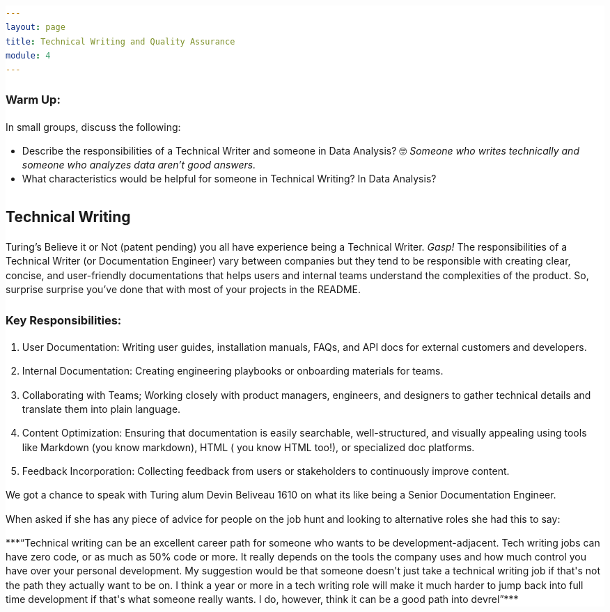 ```yaml
---
layout: page
title: Technical Writing and Quality Assurance 
module: 4
---
```


### Warm Up:

In small groups, discuss the following:

- Describe the responsibilities of a Technical Writer and someone in Data Analysis? 🤓 _Someone who writes technically and someone who analyzes data aren’t good answers._
- What characteristics would be helpful for someone in Technical Writing? In Data Analysis?

## Technical Writing

Turing’s Believe it or Not (patent pending) you all have experience being a Technical Writer. _Gasp!_ The responsibilities of a Technical Writer (or Documentation Engineer) vary between companies but they tend to be responsible with creating clear, concise, and user-friendly documentations that helps users and internal teams understand the complexities of the product. So, surprise surprise you’ve done that with most of your projects in the README. 

### Key Responsibilities:

1. User Documentation: Writing user guides, installation manuals, FAQs, and API docs for external customers and developers.

2. Internal Documentation: Creating engineering playbooks or onboarding materials for teams.

3. Collaborating with Teams; Working closely with product managers, engineers, and designers to gather technical details and translate them into plain language.

4. Content Optimization: Ensuring that documentation is easily searchable, well-structured, and visually appealing using tools like Markdown (you know markdown), HTML ( you know HTML too!), or specialized doc platforms.

5. Feedback Incorporation: Collecting feedback from users or stakeholders to continuously improve content. 

We got a chance to speak with Turing alum Devin Beliveau 1610 on what its like being a Senior Documentation Engineer.

<iframe width="560" height="315" src="https://www.youtube.com/embed/U1eCdyawrS0?si=NTD98MdYVHT7BFQi" title="YouTube video player" frameborder="0" allow="accelerometer; autoplay; clipboard-write; encrypted-media; gyroscope; picture-in-picture; web-share" referrerpolicy="strict-origin-when-cross-origin" allowfullscreen></iframe>

When asked if she has any piece of advice for people on the job hunt and looking to alternative roles she had this to say:

<section class="call-to-action">
***“Technical writing can be an excellent career path for someone who wants to be development-adjacent. Tech writing jobs can have zero code, or as much as 50% code or more. It really depends on the tools the company uses and how much control you have over your personal development. My suggestion would be that someone doesn't just take a technical writing job if that's not the path they actually want to be on. I think a year or more in a tech writing role will make it much harder to jump back into full time development if that's what someone really wants. I do, however, think it can be a good path into devrel”***
</section>
